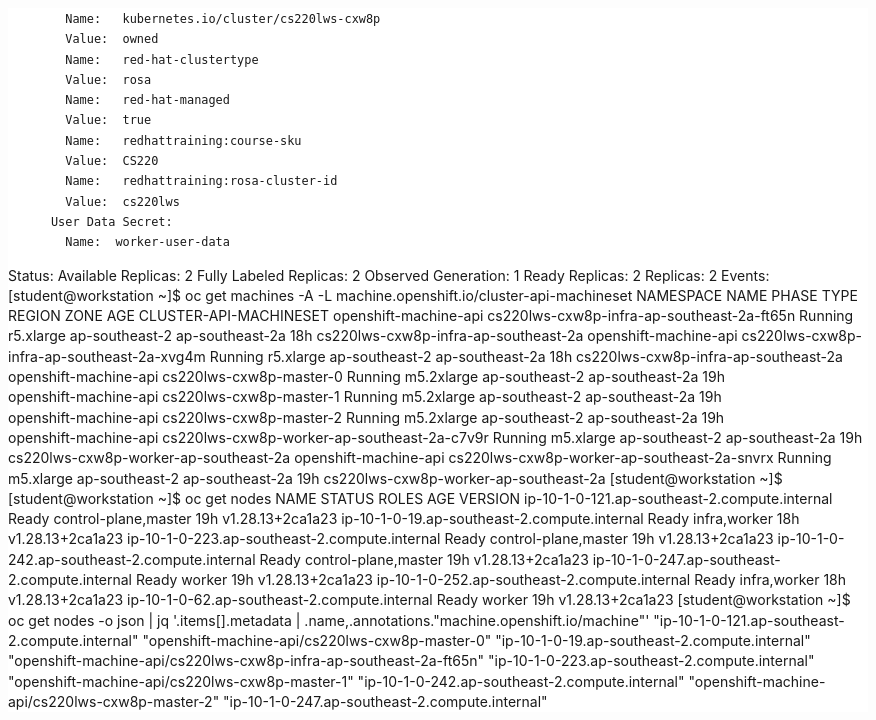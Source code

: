             Name:   kubernetes.io/cluster/cs220lws-cxw8p
            Value:  owned
            Name:   red-hat-clustertype
            Value:  rosa
            Name:   red-hat-managed
            Value:  true
            Name:   redhattraining:course-sku
            Value:  CS220
            Name:   redhattraining:rosa-cluster-id
            Value:  cs220lws
          User Data Secret:
            Name:  worker-user-data
Status:
  Available Replicas:      2
  Fully Labeled Replicas:  2
  Observed Generation:     1
  Ready Replicas:          2
  Replicas:                2
Events:                    <none>
[student@workstation ~]$ oc get machines -A -L machine.openshift.io/cluster-api-machineset
NAMESPACE               NAME                                          PHASE     TYPE         REGION           ZONE              AGE   CLUSTER-API-MACHINESET
openshift-machine-api   cs220lws-cxw8p-infra-ap-southeast-2a-ft65n    Running   r5.xlarge    ap-southeast-2   ap-southeast-2a   18h   cs220lws-cxw8p-infra-ap-southeast-2a
openshift-machine-api   cs220lws-cxw8p-infra-ap-southeast-2a-xvg4m    Running   r5.xlarge    ap-southeast-2   ap-southeast-2a   18h   cs220lws-cxw8p-infra-ap-southeast-2a
openshift-machine-api   cs220lws-cxw8p-master-0                       Running   m5.2xlarge   ap-southeast-2   ap-southeast-2a   19h   
openshift-machine-api   cs220lws-cxw8p-master-1                       Running   m5.2xlarge   ap-southeast-2   ap-southeast-2a   19h   
openshift-machine-api   cs220lws-cxw8p-master-2                       Running   m5.2xlarge   ap-southeast-2   ap-southeast-2a   19h   
openshift-machine-api   cs220lws-cxw8p-worker-ap-southeast-2a-c7v9r   Running   m5.xlarge    ap-southeast-2   ap-southeast-2a   19h   cs220lws-cxw8p-worker-ap-southeast-2a
openshift-machine-api   cs220lws-cxw8p-worker-ap-southeast-2a-snvrx   Running   m5.xlarge    ap-southeast-2   ap-southeast-2a   19h   cs220lws-cxw8p-worker-ap-southeast-2a
[student@workstation ~]$ 
[student@workstation ~]$ oc get nodes 
NAME                                            STATUS   ROLES                  AGE   VERSION
ip-10-1-0-121.ap-southeast-2.compute.internal   Ready    control-plane,master   19h   v1.28.13+2ca1a23
ip-10-1-0-19.ap-southeast-2.compute.internal    Ready    infra,worker           18h   v1.28.13+2ca1a23
ip-10-1-0-223.ap-southeast-2.compute.internal   Ready    control-plane,master   19h   v1.28.13+2ca1a23
ip-10-1-0-242.ap-southeast-2.compute.internal   Ready    control-plane,master   19h   v1.28.13+2ca1a23
ip-10-1-0-247.ap-southeast-2.compute.internal   Ready    worker                 19h   v1.28.13+2ca1a23
ip-10-1-0-252.ap-southeast-2.compute.internal   Ready    infra,worker           18h   v1.28.13+2ca1a23
ip-10-1-0-62.ap-southeast-2.compute.internal    Ready    worker                 19h   v1.28.13+2ca1a23
[student@workstation ~]$ oc get nodes -o json | jq '.items[].metadata | .name,.annotations."machine.openshift.io/machine"'
"ip-10-1-0-121.ap-southeast-2.compute.internal"
"openshift-machine-api/cs220lws-cxw8p-master-0"
"ip-10-1-0-19.ap-southeast-2.compute.internal"
"openshift-machine-api/cs220lws-cxw8p-infra-ap-southeast-2a-ft65n"
"ip-10-1-0-223.ap-southeast-2.compute.internal"
"openshift-machine-api/cs220lws-cxw8p-master-1"
"ip-10-1-0-242.ap-southeast-2.compute.internal"
"openshift-machine-api/cs220lws-cxw8p-master-2"
"ip-10-1-0-247.ap-southeast-2.compute.internal"